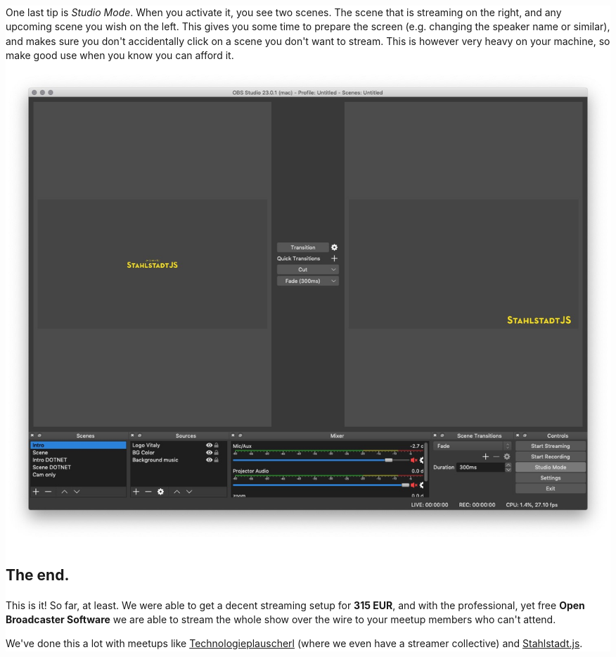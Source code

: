 One last tip is *Studio Mode*. When you activate it, you see two scenes. The scene that is
streaming on the right, and any upcoming scene you wish on the left. This gives you some time
to prepare the screen (e.g. changing the speaker name or similar), and makes sure you don't accidentally
click on a scene you don't want to stream. This is however very heavy on your machine, so make good use
when you know you can afford it.

![Studio mode](/wp-content/uploads/2019/streaming-16.jpg)

## The end.

This is it! So far, at least. We were able to get a decent streaming setup for **315 EUR**,
and with the professional, yet free **Open Broadcaster Software** we are able to stream
the whole show over the wire to your meetup members who can't attend.

We've done this a lot with meetups like [Technologieplauscherl](https://www.youtube.com/channel/UCm-I-sGS8ZivBDHB9erkjCg)
(where we even have a streamer collective) and [Stahlstadt.js](https://www.youtube.com/channel/UCPOgnyDt0w76ZcjOgtKpjgA).
